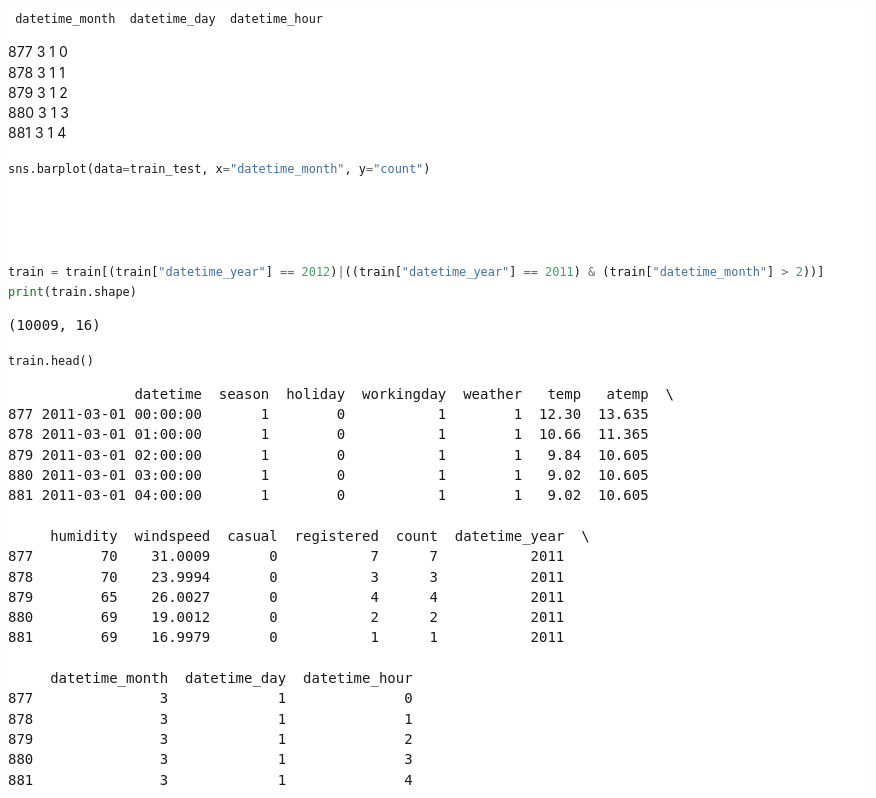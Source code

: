      datetime_month  datetime_day  datetime_hour  
877               3             1              0  
878               3             1              1  
879               3             1              2  
880               3             1              3  
881               3             1              4  
</pre>

```python
sns.barplot(data=train_test, x="datetime_month", y="count")
```

<pre>
<matplotlib.axes._subplots.AxesSubplot at 0x7fde8e9a1090>
</pre>
<pre>
<Figure size 432x288 with 1 Axes>
</pre>

```python
train = train[(train["datetime_year"] == 2012)|((train["datetime_year"] == 2011) & (train["datetime_month"] > 2))]
print(train.shape)
```

<pre>
(10009, 16)
</pre>

```python
train.head()
```

<pre>
               datetime  season  holiday  workingday  weather   temp   atemp  \
877 2011-03-01 00:00:00       1        0           1        1  12.30  13.635   
878 2011-03-01 01:00:00       1        0           1        1  10.66  11.365   
879 2011-03-01 02:00:00       1        0           1        1   9.84  10.605   
880 2011-03-01 03:00:00       1        0           1        1   9.02  10.605   
881 2011-03-01 04:00:00       1        0           1        1   9.02  10.605   

     humidity  windspeed  casual  registered  count  datetime_year  \
877        70    31.0009       0           7      7           2011   
878        70    23.9994       0           3      3           2011   
879        65    26.0027       0           4      4           2011   
880        69    19.0012       0           2      2           2011   
881        69    16.9979       0           1      1           2011   

     datetime_month  datetime_day  datetime_hour  
877               3             1              0  
878               3             1              1  
879               3             1              2  
880               3             1              3  
881               3             1              4  
</pre>
